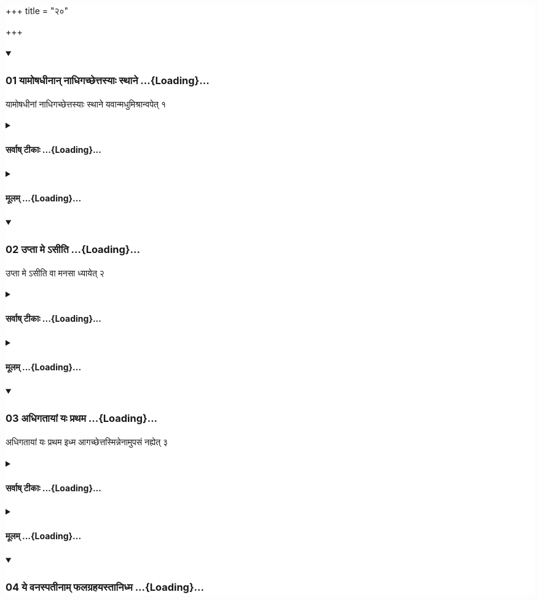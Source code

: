 +++
title = "२०"

+++

<div class="js_include" includetitle="true" newlevelforh1="3" unfilled url="/vedAH_yajuH/taittirIyam/sUtram/ApastambaH/shrautam/vishvAsa-prastutiH/16/20/01_yAmoShadhInAn_nAdhigachChettasyAH_sthAne.md">
<details open><summary><h3>01 यामोषधीनान् नाधिगच्छेत्तस्याः स्थाने ...{Loading}...</h3></summary>

यामोषधीनां नाधिगच्छेत्तस्याः स्थाने यवान्मधुमिश्रान्वपेत् १
</details>
</div>
<div class="js_include collapsed" newlevelforh1="4" title="सर्वाष् टीकाः" unfilled url="/vedAH_yajuH/taittirIyam/sUtram/ApastambaH/shrautam/sarvASh_TIkAH/16/20/01_yAmoShadhInAn_nAdhigachChettasyAH_sthAne.md">
<details><summary><h4>सर्वाष् टीकाः ...{Loading}...</h4></summary></details>
</div>
<div class="js_include collapsed" newlevelforh1="4" title="मूलम्" unfilled url="/vedAH_yajuH/taittirIyam/sUtram/ApastambaH/shrautam/mUlam/16/20/01_yAmoShadhInAn_nAdhigachChettasyAH_sthAne.md">
<details><summary><h4>मूलम् ...{Loading}...</h4></summary></details>
</div>
<div class="js_include" includetitle="true" newlevelforh1="3" unfilled url="/vedAH_yajuH/taittirIyam/sUtram/ApastambaH/shrautam/vishvAsa-prastutiH/16/20/02_uptA_me.asIti.md">
<details open><summary><h3>02 उप्ता मे ऽसीति ...{Loading}...</h3></summary>

उप्ता मे ऽसीति वा मनसा ध्यायेत् २
</details>
</div>
<div class="js_include collapsed" newlevelforh1="4" title="सर्वाष् टीकाः" unfilled url="/vedAH_yajuH/taittirIyam/sUtram/ApastambaH/shrautam/sarvASh_TIkAH/16/20/02_uptA_me.asIti.md">
<details><summary><h4>सर्वाष् टीकाः ...{Loading}...</h4></summary></details>
</div>
<div class="js_include collapsed" newlevelforh1="4" title="मूलम्" unfilled url="/vedAH_yajuH/taittirIyam/sUtram/ApastambaH/shrautam/mUlam/16/20/02_uptA_me.asIti.md">
<details><summary><h4>मूलम् ...{Loading}...</h4></summary></details>
</div>
<div class="js_include" includetitle="true" newlevelforh1="3" unfilled url="/vedAH_yajuH/taittirIyam/sUtram/ApastambaH/shrautam/vishvAsa-prastutiH/16/20/03_adhigatAyAM_yaH_prathama.md">
<details open><summary><h3>03 अधिगतायां यः प्रथम ...{Loading}...</h3></summary>

अधिगतायां यः प्रथम इध्म आगच्छेत्तस्मिन्नेनामुपसं नह्येत् ३
</details>
</div>
<div class="js_include collapsed" newlevelforh1="4" title="सर्वाष् टीकाः" unfilled url="/vedAH_yajuH/taittirIyam/sUtram/ApastambaH/shrautam/sarvASh_TIkAH/16/20/03_adhigatAyAM_yaH_prathama.md">
<details><summary><h4>सर्वाष् टीकाः ...{Loading}...</h4></summary></details>
</div>
<div class="js_include collapsed" newlevelforh1="4" title="मूलम्" unfilled url="/vedAH_yajuH/taittirIyam/sUtram/ApastambaH/shrautam/mUlam/16/20/03_adhigatAyAM_yaH_prathama.md">
<details><summary><h4>मूलम् ...{Loading}...</h4></summary></details>
</div>
<div class="js_include" includetitle="true" newlevelforh1="3" unfilled url="/vedAH_yajuH/taittirIyam/sUtram/ApastambaH/shrautam/vishvAsa-prastutiH/16/20/04_ye_vanaspatInAm_phalagrahayastAnidhma.md">
<details open><summary><h3>04 ये वनस्पतीनाम् फलग्रहयस्तानिध्म ...{Loading}...</h3></summary>
